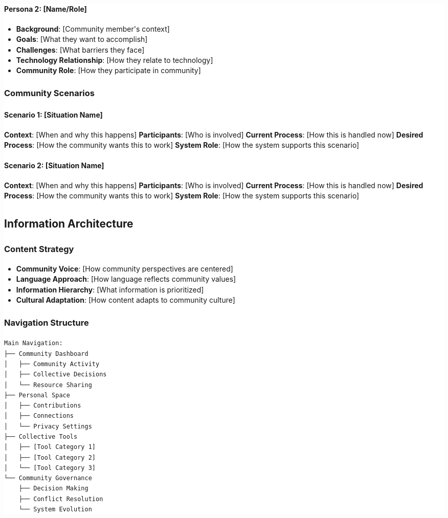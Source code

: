 #### Persona 2: [Name/Role]
- **Background**: [Community member's context]
- **Goals**: [What they want to accomplish]
- **Challenges**: [What barriers they face]
- **Technology Relationship**: [How they relate to technology]
- **Community Role**: [How they participate in community]

### Community Scenarios
#### Scenario 1: [Situation Name]
**Context**: [When and why this happens]
**Participants**: [Who is involved]
**Current Process**: [How this is handled now]
**Desired Process**: [How the community wants this to work]
**System Role**: [How the system supports this scenario]

#### Scenario 2: [Situation Name]
**Context**: [When and why this happens]
**Participants**: [Who is involved]
**Current Process**: [How this is handled now]
**Desired Process**: [How the community wants this to work]
**System Role**: [How the system supports this scenario]

## Information Architecture

### Content Strategy
- **Community Voice**: [How community perspectives are centered]
- **Language Approach**: [How language reflects community values]
- **Information Hierarchy**: [What information is prioritized]
- **Cultural Adaptation**: [How content adapts to community culture]

### Navigation Structure
```
Main Navigation:
├── Community Dashboard
│   ├── Community Activity
│   ├── Collective Decisions
│   └── Resource Sharing
├── Personal Space
│   ├── Contributions
│   ├── Connections
│   └── Privacy Settings
├── Collective Tools
│   ├── [Tool Category 1]
│   ├── [Tool Category 2]
│   └── [Tool Category 3]
└── Community Governance
    ├── Decision Making
    ├── Conflict Resolution
    └── System Evolution
```
